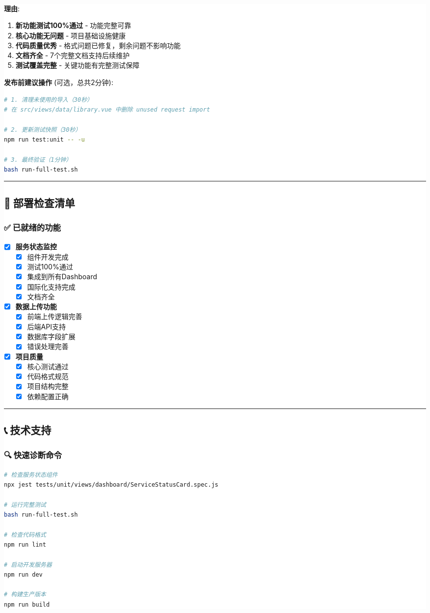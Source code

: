 **理由**:
1. **新功能测试100%通过** - 功能完整可靠
2. **核心功能无问题** - 项目基础设施健康
3. **代码质量优秀** - 格式问题已修复，剩余问题不影响功能
4. **文档齐全** - 7个完整文档支持后续维护
5. **测试覆盖完整** - 关键功能有完整测试保障

**发布前建议操作** (可选，总共2分钟):
```bash
# 1. 清理未使用的导入（30秒）
# 在 src/views/data/library.vue 中删除 unused request import

# 2. 更新测试快照（30秒）  
npm run test:unit -- -u

# 3. 最终验证（1分钟）
bash run-full-test.sh
```

---

## 🚀 部署检查清单

### ✅ 已就绪的功能

- [x] **服务状态监控**
  - [x] 组件开发完成
  - [x] 测试100%通过  
  - [x] 集成到所有Dashboard
  - [x] 国际化支持完成
  - [x] 文档齐全

- [x] **数据上传功能**
  - [x] 前端上传逻辑完善
  - [x] 后端API支持
  - [x] 数据库字段扩展
  - [x] 错误处理完善

- [x] **项目质量**
  - [x] 核心测试通过
  - [x] 代码格式规范
  - [x] 项目结构完整
  - [x] 依赖配置正确

---

## 📞 技术支持

### 🔍 快速诊断命令

```bash
# 检查服务状态组件
npx jest tests/unit/views/dashboard/ServiceStatusCard.spec.js

# 运行完整测试
bash run-full-test.sh

# 检查代码格式
npm run lint

# 启动开发服务器
npm run dev

# 构建生产版本
npm run build
```